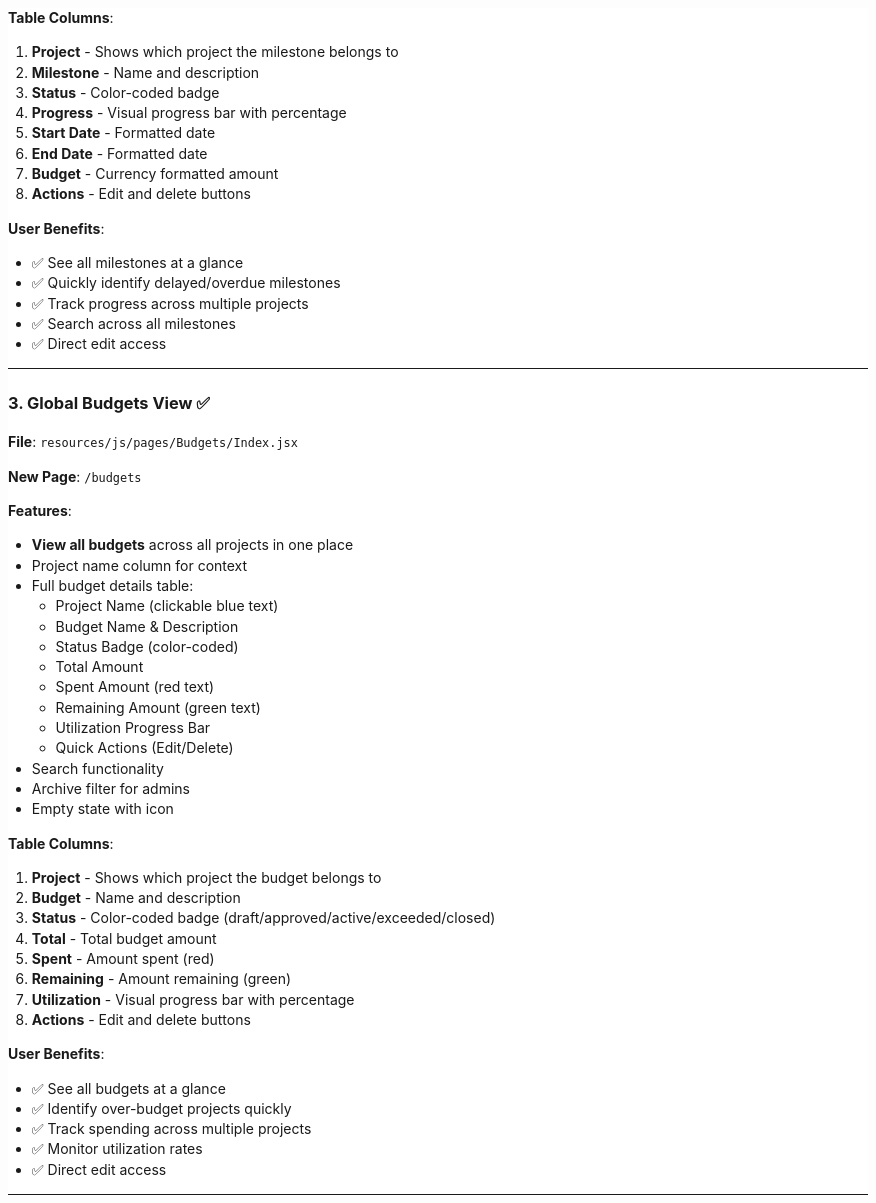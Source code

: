 **Table Columns**:
1. **Project** - Shows which project the milestone belongs to
2. **Milestone** - Name and description
3. **Status** - Color-coded badge
4. **Progress** - Visual progress bar with percentage
5. **Start Date** - Formatted date
6. **End Date** - Formatted date
7. **Budget** - Currency formatted amount
8. **Actions** - Edit and delete buttons

**User Benefits**:
- ✅ See all milestones at a glance
- ✅ Quickly identify delayed/overdue milestones
- ✅ Track progress across multiple projects
- ✅ Search across all milestones
- ✅ Direct edit access

---

### **3. Global Budgets View** ✅

**File**: `resources/js/pages/Budgets/Index.jsx`

**New Page**: `/budgets`

**Features**:
- **View all budgets** across all projects in one place
- Project name column for context
- Full budget details table:
  - Project Name (clickable blue text)
  - Budget Name & Description
  - Status Badge (color-coded)
  - Total Amount
  - Spent Amount (red text)
  - Remaining Amount (green text)
  - Utilization Progress Bar
  - Quick Actions (Edit/Delete)
- Search functionality
- Archive filter for admins
- Empty state with icon

**Table Columns**:
1. **Project** - Shows which project the budget belongs to
2. **Budget** - Name and description
3. **Status** - Color-coded badge (draft/approved/active/exceeded/closed)
4. **Total** - Total budget amount
5. **Spent** - Amount spent (red)
6. **Remaining** - Amount remaining (green)
7. **Utilization** - Visual progress bar with percentage
8. **Actions** - Edit and delete buttons

**User Benefits**:
- ✅ See all budgets at a glance
- ✅ Identify over-budget projects quickly
- ✅ Track spending across multiple projects
- ✅ Monitor utilization rates
- ✅ Direct edit access

---